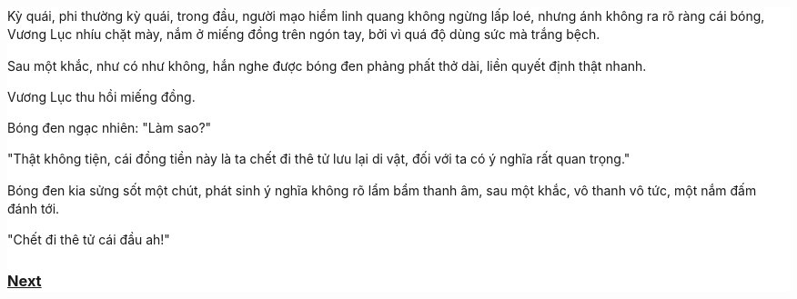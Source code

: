 Kỳ quái, phi thường kỳ quái, trong đầu, người mạo hiểm linh quang không ngừng lấp loé, nhưng ánh không ra rõ ràng cái bóng, Vương Lục nhíu chặt mày, nắm ở miếng đồng trên ngón tay, bởi vì quá độ dùng sức mà trắng bệch.

Sau một khắc, như có như không, hắn nghe được bóng đen phảng phất thở dài, liền quyết định thật nhanh.

Vương Lục thu hồi miếng đồng.

Bóng đen ngạc nhiên: "Làm sao?"

"Thật không tiện, cái đồng tiền này là ta chết đi thê tử lưu lại di vật, đối với ta có ý nghĩa rất quan trọng." 

Bóng đen kia sửng sốt một chút, phát sinh ý nghĩa không rõ lẩm bẩm thanh âm, sau một khắc, vô thanh vô tức, một nắm đấm đánh tới.

"Chết đi thê tử cái đầu ah!"

### [Next](./chuong-18.html)
